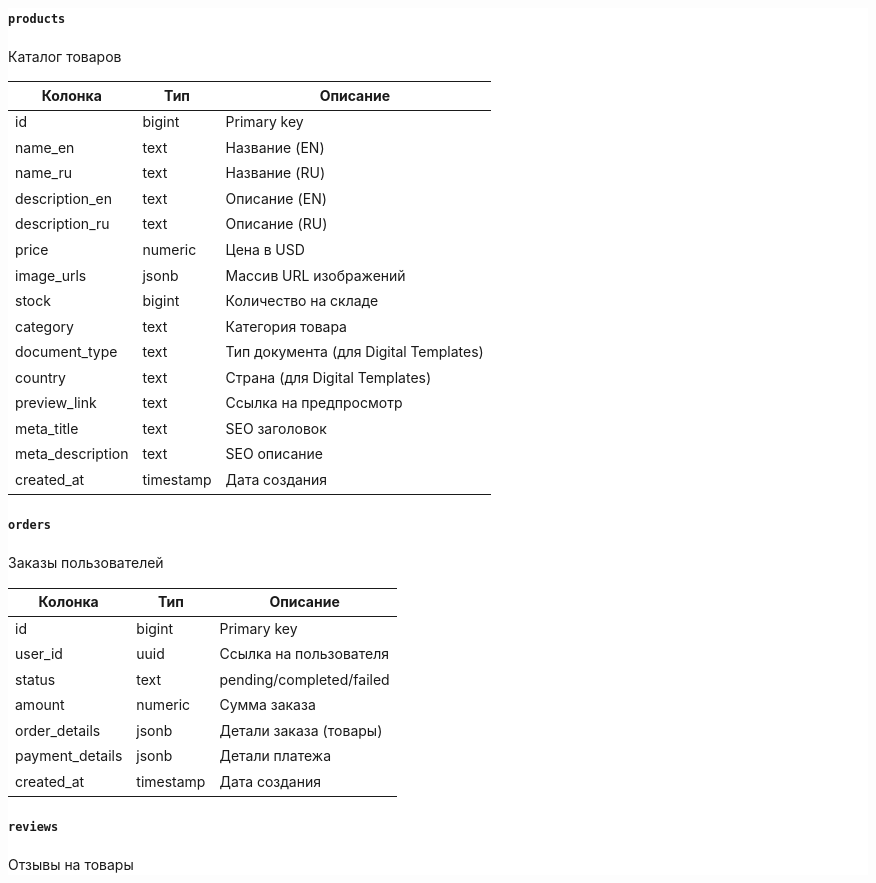 #### `products`
Каталог товаров

| Колонка | Тип | Описание |
|---------|-----|----------|
| id | bigint | Primary key |
| name_en | text | Название (EN) |
| name_ru | text | Название (RU) |
| description_en | text | Описание (EN) |
| description_ru | text | Описание (RU) |
| price | numeric | Цена в USD |
| image_urls | jsonb | Массив URL изображений |
| stock | bigint | Количество на складе |
| category | text | Категория товара |
| document_type | text | Тип документа (для Digital Templates) |
| country | text | Страна (для Digital Templates) |
| preview_link | text | Ссылка на предпросмотр |
| meta_title | text | SEO заголовок |
| meta_description | text | SEO описание |
| created_at | timestamp | Дата создания |

#### `orders`
Заказы пользователей

| Колонка | Тип | Описание |
|---------|-----|----------|
| id | bigint | Primary key |
| user_id | uuid | Ссылка на пользователя |
| status | text | pending/completed/failed |
| amount | numeric | Сумма заказа |
| order_details | jsonb | Детали заказа (товары) |
| payment_details | jsonb | Детали платежа |
| created_at | timestamp | Дата создания |

#### `reviews`
Отзывы на товары
